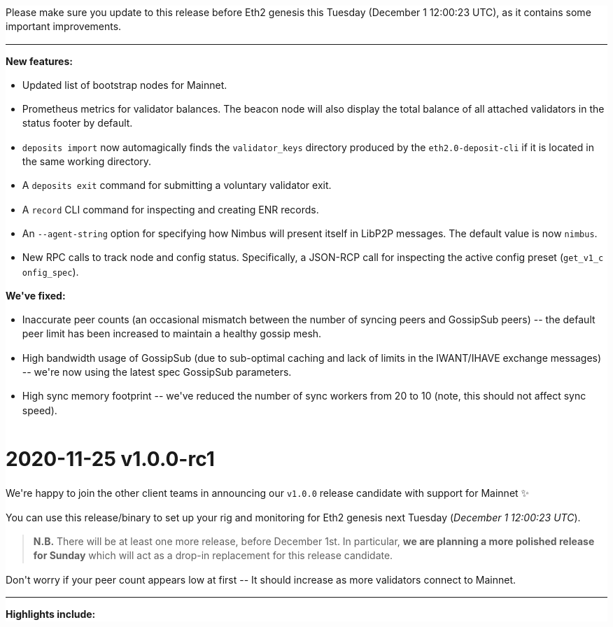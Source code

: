 Please make sure you update to this release before Eth2 genesis this
Tuesday (December 1 12:00:23 UTC), as it contains some important improvements.

-----------------

**New features:**

* Updated list of bootstrap nodes for Mainnet.

* Prometheus metrics for validator balances. The beacon node will also
  display the total balance of all attached validators in the status
  footer by default.

* `deposits import` now automagically finds the `validator_keys` directory
  produced by the `eth2.0-deposit-cli` if it is located in the same working
  directory.

* A `deposits exit` command for submitting a voluntary validator exit.

* A `record` CLI command for inspecting and creating ENR records.

* An `--agent-string` option for specifying how Nimbus will present itself
  in LibP2P messages. The default value is now `nimbus`.

* New RPC calls to track node and config status. Specifically, a JSON-RCP
  call for inspecting the active config preset (`get_v1_config_spec`).

**We've fixed:**

* Inaccurate peer counts (an occasional mismatch between the number of
  syncing peers and GossipSub peers) -- the default peer limit has been
  increased to maintain a healthy gossip mesh.

* High bandwidth usage of GossipSub (due to sub-optimal caching and lack
  of limits in the IWANT/IHAVE exchange messages) -- we're now using the
  latest spec GossipSub parameters.

* High sync memory footprint -- we've reduced the number of sync workers
  from 20 to 10 (note, this should not affect sync speed).


2020-11-25 v1.0.0-rc1
=====================

We're happy to join the other client teams in announcing our `v1.0.0` release
candidate with support for Mainnet ✨

You can use this release/binary to set up your rig and monitoring for Eth2
genesis next Tuesday (*December 1 12:00:23 UTC*).

> **N.B.** There will be at least one more release, before December 1st.
> In particular, **we are planning a more polished release for Sunday** which
> will act as a drop-in replacement for this release candidate.

Don't worry if your peer count appears low at first -- It should increase as
more validators connect to Mainnet.

-----------------

**Highlights include:**

